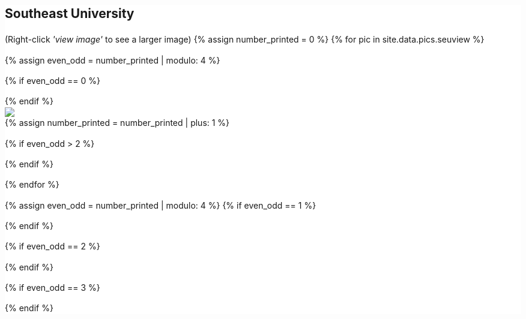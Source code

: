 ## Southeast University
(Right-click *'view image'* to see a larger image)
{% assign number_printed = 0 %}
{% for pic in site.data.pics.seuview %}

{% assign even_odd = number_printed | modulo: 4 %}

{% if even_odd == 0 %}
<div class="row">
{% endif %}

<div class="col-sm-6 clearfix">
<img src="{{ site.url }}{{ site.baseurl }}/images/gallery/{{ pic.image }}" class="img-responsive img-rounded"  width="100%" style="float: left" />
</div>

{% assign number_printed = number_printed | plus: 1 %}

{% if even_odd > 2 %}
</div>
{% endif %}


{% endfor %}

{% assign even_odd = number_printed | modulo: 4 %}
{% if even_odd == 1 %}
</div>
{% endif %}

{% if even_odd == 2 %}
</div>
{% endif %}

{% if even_odd == 3 %}
</div>
{% endif %}

</div>